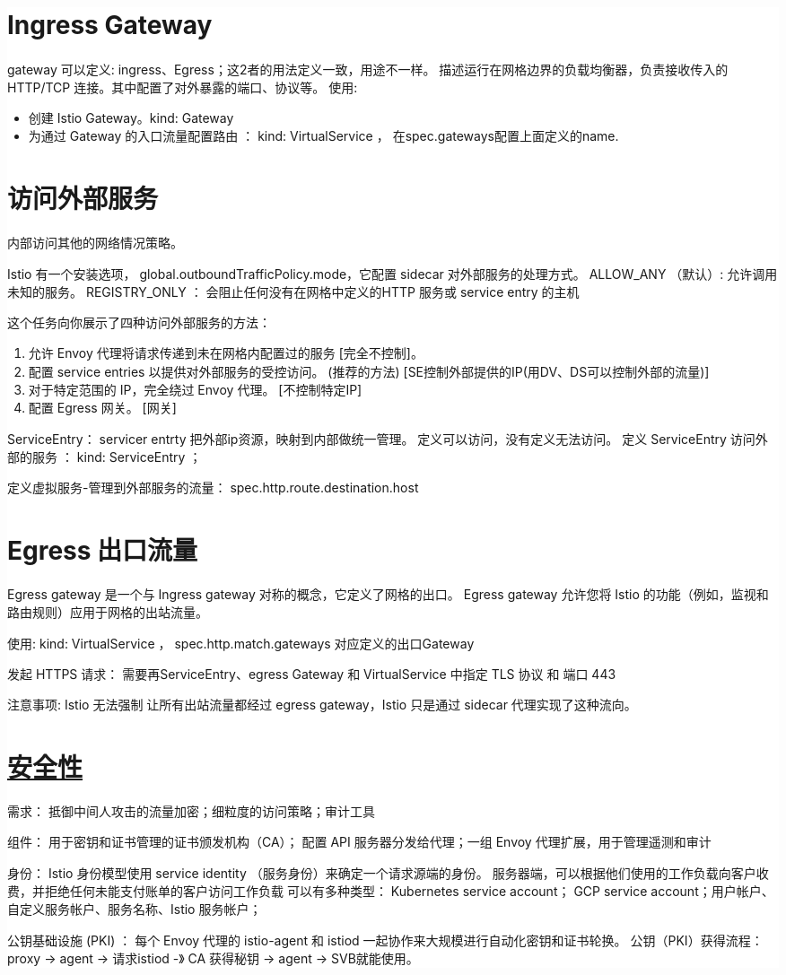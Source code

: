 # Ingress Gateway
gateway 可以定义: ingress、Egress；这2者的用法定义一致，用途不一样。
描述运行在网格边界的负载均衡器，负责接收传入的 HTTP/TCP 连接。其中配置了对外暴露的端口、协议等。
使用: 
- 创建 Istio Gateway。kind: Gateway
- 为通过 Gateway 的入口流量配置路由 ：  kind: VirtualService ， 在spec.gateways配置上面定义的name.


# 访问外部服务
内部访问其他的网络情况策略。

Istio 有一个安装选项， global.outboundTrafficPolicy.mode，它配置 sidecar 对外部服务的处理方式。
ALLOW_ANY （默认）:  允许调用未知的服务。
REGISTRY_ONLY ： 会阻止任何没有在网格中定义的HTTP 服务或 service entry 的主机


这个任务向你展示了四种访问外部服务的方法：
1. 允许 Envoy 代理将请求传递到未在网格内配置过的服务  [完全不控制]。
2. 配置 service entries 以提供对外部服务的受控访问。 (推荐的方法)   [SE控制外部提供的IP(用DV、DS可以控制外部的流量)]
3. 对于特定范围的 IP，完全绕过 Envoy 代理。    [不控制特定IP]
4. 配置 Egress 网关。     [网关]


ServiceEntry： 
servicer entrty 把外部ip资源，映射到内部做统一管理。
定义可以访问，没有定义无法访问。
定义 ServiceEntry 访问外部的服务 ： kind: ServiceEntry ；

定义虚拟服务-管理到外部服务的流量： spec.http.route.destination.host

# Egress 出口流量
Egress gateway 是一个与 Ingress gateway 对称的概念，它定义了网格的出口。
Egress gateway 允许您将 Istio 的功能（例如，监视和路由规则）应用于网格的出站流量。

使用: kind: VirtualService ， spec.http.match.gateways 对应定义的出口Gateway

发起 HTTPS 请求： 需要再ServiceEntry、egress Gateway 和 VirtualService 中指定 TLS 协议 和 端口 443 

注意事项: Istio 无法强制 让所有出站流量都经过 egress gateway，Istio 只是通过 sidecar 代理实现了这种流向。


# [安全性](https://istio.io/latest/zh/docs/concepts/security/)
需求： 抵御中间人攻击的流量加密；细粒度的访问策略；审计工具

组件： 用于密钥和证书管理的证书颁发机构（CA）； 配置 API 服务器分发给代理；一组 Envoy 代理扩展，用于管理遥测和审计

身份： Istio 身份模型使用 service identity （服务身份）来确定一个请求源端的身份。 
服务器端，可以根据他们使用的工作负载向客户收费，并拒绝任何未能支付账单的客户访问工作负载
可以有多种类型： Kubernetes service account； GCP service account；用户帐户、自定义服务帐户、服务名称、Istio 服务帐户； 

公钥基础设施 (PKI) ： 每个 Envoy 代理的 istio-agent 和 istiod 一起协作来大规模进行自动化密钥和证书轮换。
公钥（PKI）获得流程：   proxy -> agent -> 请求istiod -》 CA 获得秘钥 -> agent -> SVB就能使用。
